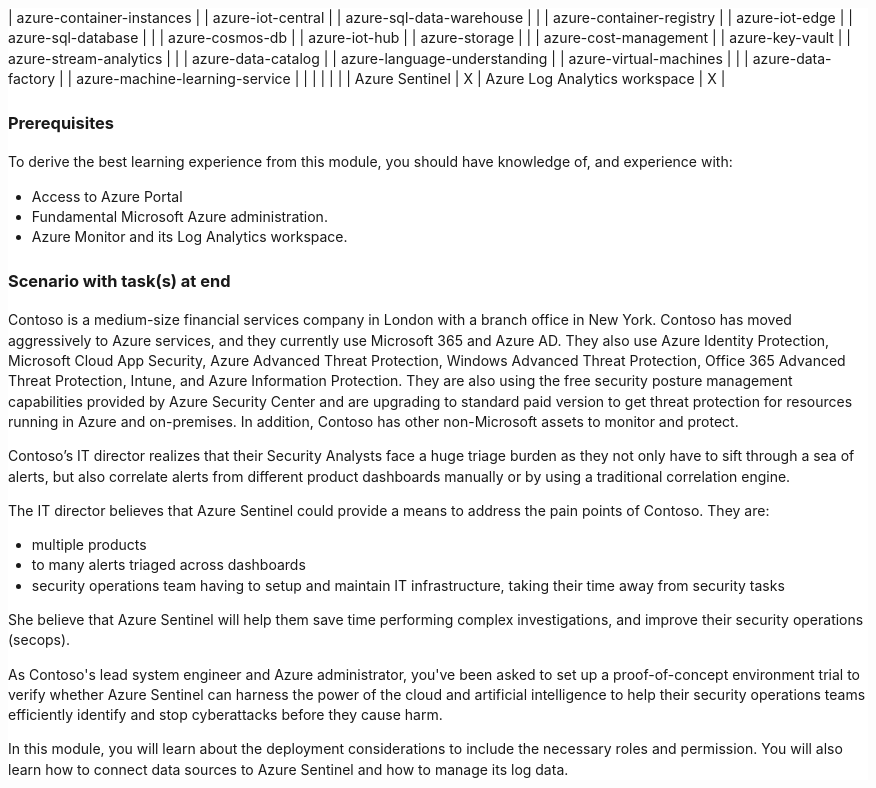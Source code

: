 | azure-container-instances |     | azure-iot-central              |     | azure-sql-data-warehouse      |     |
| azure-container-registry  |     | azure-iot-edge                 |     | azure-sql-database            |     |
| azure-cosmos-db           |     | azure-iot-hub                  |     | azure-storage                 |     |
| azure-cost-management     |     | azure-key-vault                |     | azure-stream-analytics        |     |
| azure-data-catalog        |     | azure-language-understanding   |     | azure-virtual-machines        |     |
| azure-data-factory        |     | azure-machine-learning-service |     |                               |     |
|                           |     | Azure Sentinel                 | X   | Azure Log Analytics workspace | X   |

### Prerequisites

To derive the best learning experience from this module, you should have
knowledge of, and experience with:

- Access to Azure Portal
- Fundamental Microsoft Azure administration.
- Azure Monitor and its Log Analytics workspace.

### Scenario with task(s) at end
Contoso is a medium-size financial services company in London with a branch office in New York. Contoso has moved aggressively to Azure services, and they currently use Microsoft 365 and Azure AD. They also use Azure Identity Protection, Microsoft Cloud App Security, Azure Advanced Threat Protection, Windows Advanced Threat Protection, Office 365 Advanced Threat Protection, Intune, and Azure Information Protection. They are also using the free security posture management capabilities provided by Azure Security Center and are upgrading to standard paid version to get threat protection for resources running in Azure and on-premises. In addition, Contoso has other non-Microsoft assets to monitor and protect.



Contoso’s IT director realizes that their Security Analysts face a huge triage burden as they not only have to sift through a sea of alerts, but also correlate alerts from different product dashboards manually or by using a traditional correlation engine.


The IT director believes that Azure Sentinel could provide a means to address the pain points of Contoso. They are:

- multiple products
- to many alerts triaged across dashboards
- security operations team having to setup and maintain IT infrastructure, taking their time away from security tasks

She  believe that Azure Sentinel will help them save time performing complex investigations, and improve their security operations (secops).

As Contoso's lead system engineer and Azure administrator, you've been asked to set up a proof-of-concept environment trial to verify whether Azure Sentinel can harness the power of the cloud and artificial intelligence to help their security operations teams efficiently identify and stop cyberattacks before they cause harm.

In this module, you will learn about the deployment considerations to include the necessary roles and permission. You will also learn how to connect data sources to Azure Sentinel and how to manage its log data.
